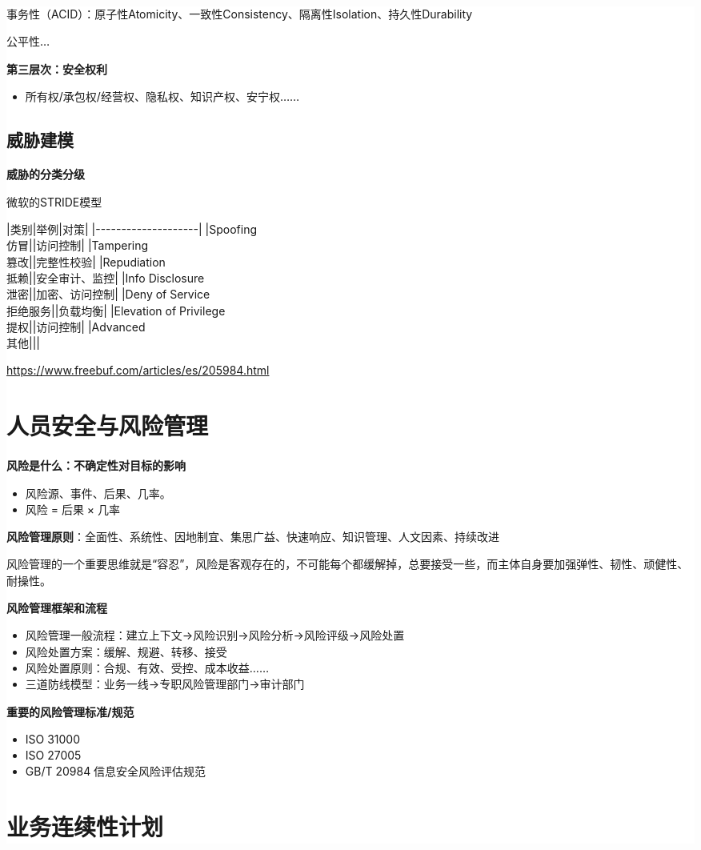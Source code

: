 事务性（ACID）：原子性Atomicity、一致性Consistency、隔离性Isolation、持久性Durability

公平性…

**第三层次：安全权利**

- 所有权/承包权/经营权、隐私权、知识产权、安宁权……

## 威胁建模

**威胁的分类分级**

微软的STRIDE模型

|类别|举例|对策|
|--------------------|
|Spoofing<br>仿冒||访问控制|
|Tampering<br>篡改||完整性校验|
|Repudiation<br>抵赖||安全审计、监控|
|Info Disclosure<br>泄密||加密、访问控制|
|Deny of Service<br>拒绝服务||负载均衡|
|Elevation of Privilege<br>提权||访问控制|
|Advanced<br>其他|||

https://www.freebuf.com/articles/es/205984.html

# 人员安全与风险管理

**风险是什么：不确定性对目标的影响**

- 风险源、事件、后果、几率。
- 风险 = 后果 × 几率

**风险管理原则**：全面性、系统性、因地制宜、集思广益、快速响应、知识管理、人文因素、持续改进

风险管理的一个重要思维就是“容忍”，风险是客观存在的，不可能每个都缓解掉，总要接受一些，而主体自身要加强弹性、韧性、顽健性、耐操性。

**风险管理框架和流程**

- 风险管理一般流程：建立上下文→风险识别→风险分析→风险评级→风险处置
- 风险处置方案：缓解、规避、转移、接受
- 风险处置原则：合规、有效、受控、成本收益……
- 三道防线模型：业务一线→专职风险管理部门→审计部门

**重要的风险管理标准/规范**

- ISO 31000
- ISO 27005
- GB/T 20984 信息安全风险评估规范

# 业务连续性计划
